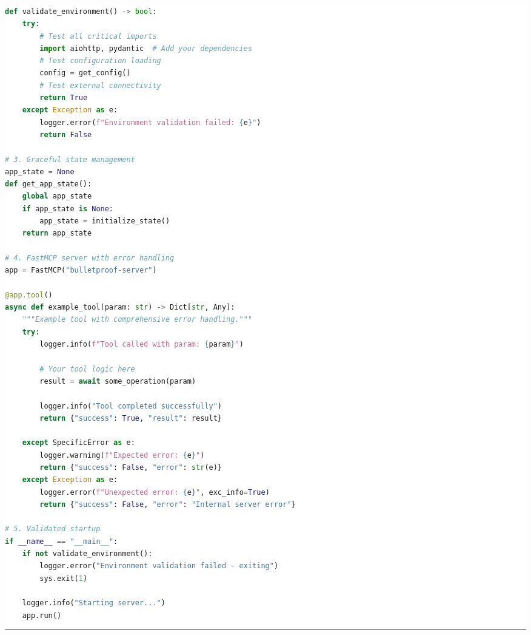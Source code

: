 ```python
def validate_environment() -> bool:
    try:
        # Test all critical imports
        import aiohttp, pydantic  # Add your dependencies
        # Test configuration loading
        config = get_config()
        # Test external connectivity
        return True
    except Exception as e:
        logger.error(f"Environment validation failed: {e}")
        return False

# 3. Graceful state management
app_state = None
def get_app_state():
    global app_state
    if app_state is None:
        app_state = initialize_state()
    return app_state

# 4. FastMCP server with error handling
app = FastMCP("bulletproof-server")

@app.tool()
async def example_tool(param: str) -> Dict[str, Any]:
    """Example tool with comprehensive error handling."""
    try:
        logger.info(f"Tool called with param: {param}")
        
        # Your tool logic here
        result = await some_operation(param)
        
        logger.info("Tool completed successfully")
        return {"success": True, "result": result}
        
    except SpecificError as e:
        logger.warning(f"Expected error: {e}")
        return {"success": False, "error": str(e)}
    except Exception as e:
        logger.error(f"Unexpected error: {e}", exc_info=True)
        return {"success": False, "error": "Internal server error"}

# 5. Validated startup
if __name__ == "__main__":
    if not validate_environment():
        logger.error("Environment validation failed - exiting")
        sys.exit(1)
    
    logger.info("Starting server...")
    app.run()
```

---